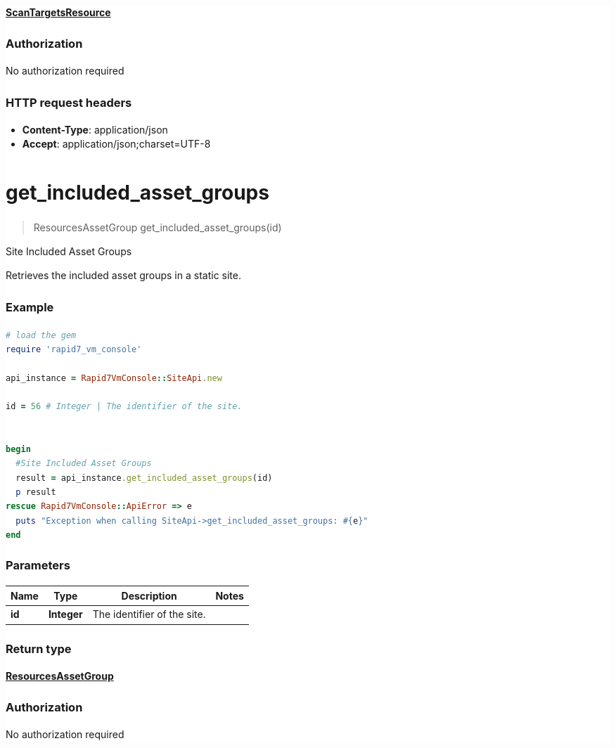 [**ScanTargetsResource**](ScanTargetsResource.md)

### Authorization

No authorization required

### HTTP request headers

 - **Content-Type**: application/json
 - **Accept**: application/json;charset=UTF-8



# **get_included_asset_groups**
> ResourcesAssetGroup get_included_asset_groups(id)

Site Included Asset Groups

Retrieves the included asset groups in a static site.

### Example
```ruby
# load the gem
require 'rapid7_vm_console'

api_instance = Rapid7VmConsole::SiteApi.new

id = 56 # Integer | The identifier of the site.


begin
  #Site Included Asset Groups
  result = api_instance.get_included_asset_groups(id)
  p result
rescue Rapid7VmConsole::ApiError => e
  puts "Exception when calling SiteApi->get_included_asset_groups: #{e}"
end
```

### Parameters

Name | Type | Description  | Notes
------------- | ------------- | ------------- | -------------
 **id** | **Integer**| The identifier of the site. | 

### Return type

[**ResourcesAssetGroup**](ResourcesAssetGroup.md)

### Authorization

No authorization required
